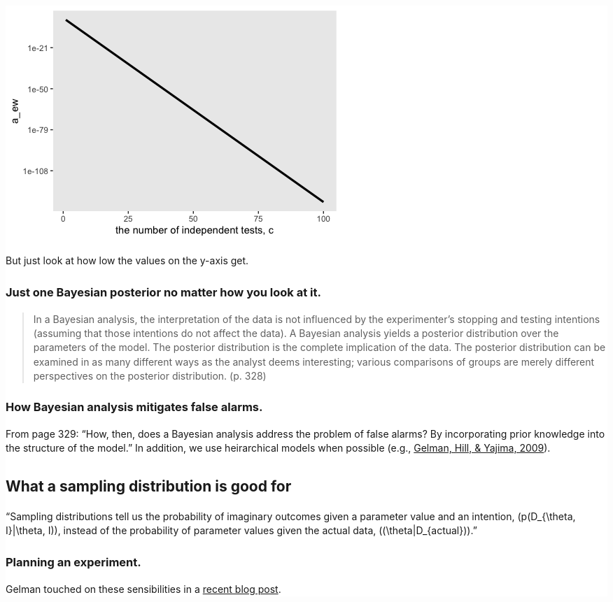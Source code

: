 ![](11_files/figure-gfm/unnamed-chunk-48-1.png)

But just look at how low the values on the y-axis get.

### Just one Bayesian posterior no matter how you look at it.

> In a Bayesian analysis, the interpretation of the data is not
> influenced by the experimenter’s stopping and testing intentions
> (assuming that those intentions do not affect the data). A Bayesian
> analysis yields a posterior distribution over the parameters of the
> model. The posterior distribution is the complete implication of the
> data. The posterior distribution can be examined in as many different
> ways as the analyst deems interesting; various comparisons of groups
> are merely different perspectives on the posterior distribution.
> (p. 328)

### How Bayesian analysis mitigates false alarms.

From page 329: “How, then, does a Bayesian analysis address the problem
of false alarms? By incorporating prior knowledge into the structure of
the model.” In addition, we use heirarchical models when possible (e.g.,
[Gelman, Hill, & Yajima, 2009](https://arxiv.org/pdf/0907.2478.pdf)).

## What a sampling distribution is good for

“Sampling distributions tell us the probability of imaginary outcomes
given a parameter value and an intention,
\(p(D_{\theta, I}|\theta, I)\), instead of the probability of parameter
values given the actual data, \((\theta|D_{actual})\).”

### Planning an experiment.

Gelman touched on these sensibilities in a [recent blog
post](http://andrewgelman.com/2018/07/19/idea-replication-central-not-just-scientific-practice-also-formal-statistics-frequentist-statistics-relies-reference-set-repeated-experiments-bayesian-statist/).
